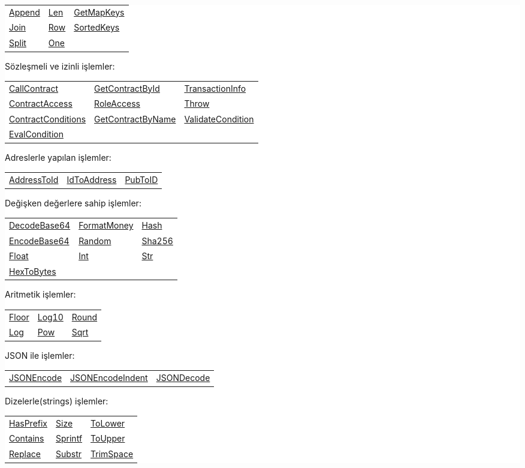 |                   |             |                           |
| ----------------- | ----------- | ------------------------- |
| [Append](#append) | [Len](#len) | [GetMapKeys](#getmapkeys) |
| [Join](#join)     | [Row](#row) | [SortedKeys](#sortedkeys) |
| [Split](#split)   | [One](#one) |                           |

Sözleşmeli ve izinli işlemler:

|                                           |                                         |                                         |
| ----------------------------------------- | --------------------------------------- | --------------------------------------- |
| [CallContract](#callcontract)             | [GetContractById](#getcontractbyid)     | [TransactionInfo](#transactioninfo)     |
| [ContractAccess](#contractaccess)         | [RoleAccess](#roleaccess)               | [Throw](#throw)                         |
| [ContractConditions](#contractconditions) | [GetContractByName](#getcontractbyname) | [ValidateCondition](#validatecondition) |
| [EvalCondition](#evalcondition)           |                                         |                                         |

Adreslerle yapılan işlemler:

|                             |                             |                     |
| --------------------------- | --------------------------- | ------------------- |
| [AddressToId](#addresstoid) | [IdToAddress](#idtoaddress) | [PubToID](#pubtoid) |

Değişken değerlere sahip işlemler:

|                               |                             |                   |
| ----------------------------- | --------------------------- | ----------------- |
| [DecodeBase64](#decodebase64) | [FormatMoney](#formatmoney) | [Hash](#hash)     |
| [EncodeBase64](#encodebase64) | [Random](#random)           | [Sha256](#sha256) |
| [Float](#float)               | [Int](#int)                 | [Str](#str)       |
| [HexToBytes](#hextobytes)     |                             |                   |

Aritmetik işlemler:

|                 |                 |                 |
| --------------- | --------------- | --------------- |
| [Floor](#floor) | [Log10](#log10) | [Round](#round) |
| [Log](#log)     | [Pow](#pow)     | [Sqrt](#sqrt)   |

JSON ile işlemler:

|                           |                                       |                           |
| ------------------------- | ------------------------------------- | ------------------------- |
| [JSONEncode](#jsonencode) | [JSONEncodeIndent](#jsonencodeindent) | [JSONDecode](#jsondecode) |

Dizelerle(strings) işlemler:

|                         |                     |                         |
| ----------------------- | ------------------- | ----------------------- |
| [HasPrefix](#hasprefix) | [Size](#size)       | [ToLower](#tolower)     |
| [Contains](#contains)   | [Sprintf](#sprintf) | [ToUpper](#toupper)     |
| [Replace](#replace)     | [Substr](#substr)   | [TrimSpace](#trimspace) |
